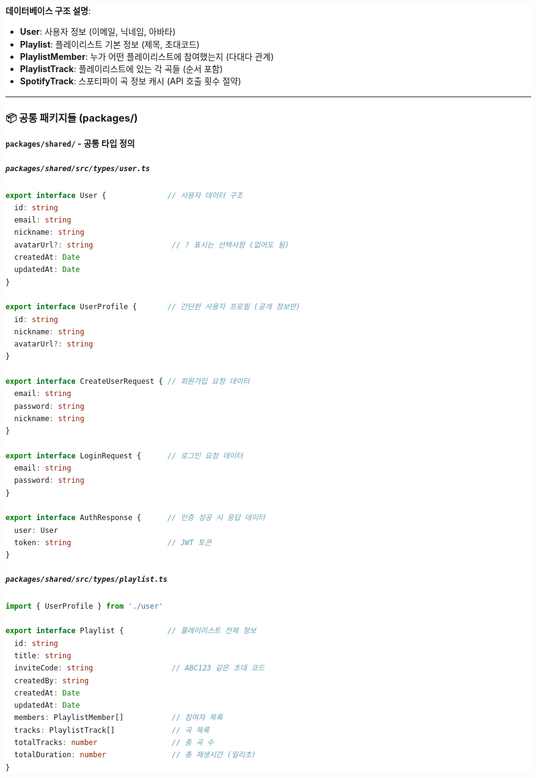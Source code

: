 **데이터베이스 구조 설명**:
- **User**: 사용자 정보 (이메일, 닉네임, 아바타)
- **Playlist**: 플레이리스트 기본 정보 (제목, 초대코드)
- **PlaylistMember**: 누가 어떤 플레이리스트에 참여했는지 (다대다 관계)
- **PlaylistTrack**: 플레이리스트에 있는 각 곡들 (순서 포함)
- **SpotifyTrack**: 스포티파이 곡 정보 캐시 (API 호출 횟수 절약)

---

### 📦 **공통 패키지들 (packages/)**

#### `packages/shared/` - 공통 타입 정의

##### `packages/shared/src/types/user.ts`
```typescript
export interface User {              // 사용자 데이터 구조
  id: string
  email: string
  nickname: string
  avatarUrl?: string                  // ? 표시는 선택사항 (없어도 됨)
  createdAt: Date
  updatedAt: Date
}

export interface UserProfile {       // 간단한 사용자 프로필 (공개 정보만)
  id: string
  nickname: string
  avatarUrl?: string
}

export interface CreateUserRequest { // 회원가입 요청 데이터
  email: string
  password: string
  nickname: string
}

export interface LoginRequest {      // 로그인 요청 데이터
  email: string
  password: string
}

export interface AuthResponse {      // 인증 성공 시 응답 데이터
  user: User
  token: string                      // JWT 토큰
}
```

##### `packages/shared/src/types/playlist.ts`
```typescript
import { UserProfile } from './user'

export interface Playlist {          // 플레이리스트 전체 정보
  id: string
  title: string
  inviteCode: string                  // ABC123 같은 초대 코드
  createdBy: string
  createdAt: Date
  updatedAt: Date
  members: PlaylistMember[]           // 참여자 목록
  tracks: PlaylistTrack[]             // 곡 목록
  totalTracks: number                 // 총 곡 수
  totalDuration: number               // 총 재생시간 (밀리초)
}

```